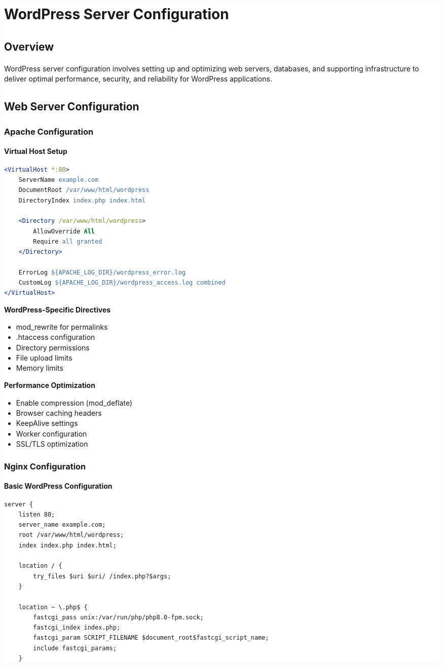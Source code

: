 # WordPress Server Configuration

## Overview

WordPress server configuration involves setting up and optimizing web servers, databases, and supporting infrastructure to deliver optimal performance, security, and reliability for WordPress applications.

## Web Server Configuration

### Apache Configuration

**Virtual Host Setup**
```apache
<VirtualHost *:80>
    ServerName example.com
    DocumentRoot /var/www/html/wordpress
    DirectoryIndex index.php index.html
    
    <Directory /var/www/html/wordpress>
        AllowOverride All
        Require all granted
    </Directory>
    
    ErrorLog ${APACHE_LOG_DIR}/wordpress_error.log
    CustomLog ${APACHE_LOG_DIR}/wordpress_access.log combined
</VirtualHost>
```

**WordPress-Specific Directives**
- mod_rewrite for permalinks
- .htaccess configuration
- Directory permissions
- File upload limits
- Memory limits

**Performance Optimization**
- Enable compression (mod_deflate)
- Browser caching headers
- KeepAlive settings
- Worker configuration
- SSL/TLS optimization

### Nginx Configuration

**Basic WordPress Configuration**
```nginx
server {
    listen 80;
    server_name example.com;
    root /var/www/html/wordpress;
    index index.php index.html;
    
    location / {
        try_files $uri $uri/ /index.php?$args;
    }
    
    location ~ \.php$ {
        fastcgi_pass unix:/var/run/php/php8.0-fpm.sock;
        fastcgi_index index.php;
        fastcgi_param SCRIPT_FILENAME $document_root$fastcgi_script_name;
        include fastcgi_params;
    }
```